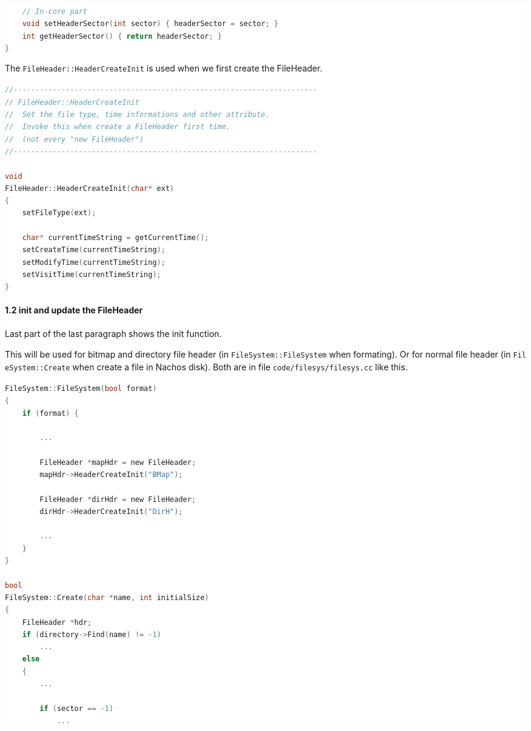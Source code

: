```cpp
    // In-core part
    void setHeaderSector(int sector) { headerSector = sector; }
    int getHeaderSector() { return headerSector; }
}
```

The `FileHeader::HeaderCreateInit` is used when we first create the FileHeader.

```cpp
//----------------------------------------------------------------------
// FileHeader::HeaderCreateInit
//  Set the file type, time informations and other attribute.
//  Invoke this when create a FileHeader first time.
//  (not every "new FileHeader")
//----------------------------------------------------------------------

void
FileHeader::HeaderCreateInit(char* ext)
{
    setFileType(ext);

    char* currentTimeString = getCurrentTime();
    setCreateTime(currentTimeString);
    setModifyTime(currentTimeString);
    setVisitTime(currentTimeString);
}
```

#### 1.2 init and update the FileHeader

Last part of the last paragraph shows the init function.

This will be used for bitmap and directory file header (in `FileSystem::FileSystem` when formating).
Or for normal file header (in `FileSystem::Create` when create a file in Nachos disk).
Both are in file `code/filesys/filesys.cc` like this.

```c
FileSystem::FileSystem(bool format)
{
    if (format) {

        ...

        FileHeader *mapHdr = new FileHeader;
        mapHdr->HeaderCreateInit("BMap");

        FileHeader *dirHdr = new FileHeader;
        dirHdr->HeaderCreateInit("DirH");

        ...
    }
}

bool
FileSystem::Create(char *name, int initialSize)
{
    FileHeader *hdr;
    if (directory->Find(name) != -1)
        ...
    else
    {
        ...

        if (sector == -1)
            ...
```